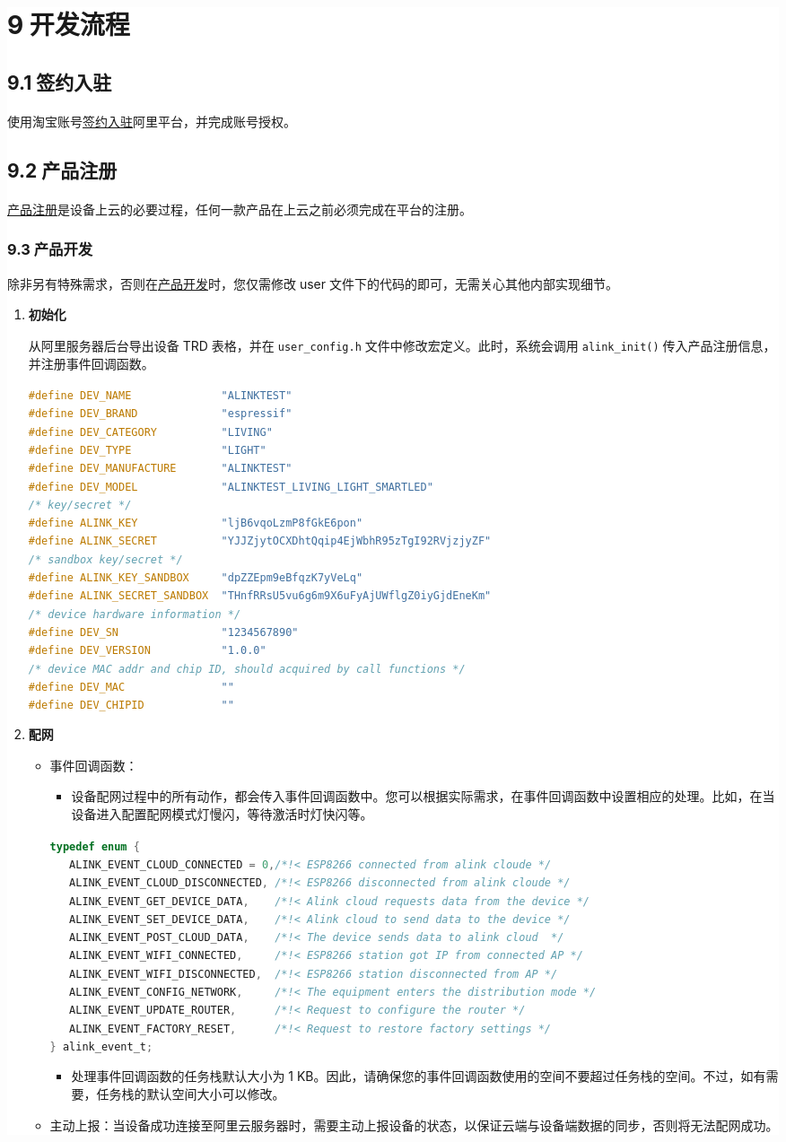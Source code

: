# 9 开发流程
## 9.1 签约入驻
使用淘宝账号[签约入驻](https://open.aliplus.com/docs/open/open/enter/index.html)阿里平台，并完成账号授权。
## 9.2 产品注册
[产品注册](https://open.aliplus.com/docs/open/open/register/index.html)是设备上云的必要过程，任何一款产品在上云之前必须完成在平台的注册。
### 9.3 产品开发
除非另有特殊需求，否则在[产品开发](https://open.aliplus.com/docs/open/open/develop/index.html)时，您仅需修改 user 文件下的代码的即可，无需关心其他内部实现细节。

1. **初始化**

    从阿里服务器后台导出设备 TRD 表格，并在 `user_config.h` 文件中修改宏定义。此时，系统会调用 `alink_init()` 传入产品注册信息，并注册事件回调函数。
    
    ```c
    #define DEV_NAME              "ALINKTEST"
    #define DEV_BRAND             "espressif"
    #define DEV_CATEGORY          "LIVING"
    #define DEV_TYPE              "LIGHT"
    #define DEV_MANUFACTURE       "ALINKTEST"
    #define DEV_MODEL             "ALINKTEST_LIVING_LIGHT_SMARTLED"
    /* key/secret */
    #define ALINK_KEY             "ljB6vqoLzmP8fGkE6pon"
    #define ALINK_SECRET          "YJJZjytOCXDhtQqip4EjWbhR95zTgI92RVjzjyZF"
    /* sandbox key/secret */
    #define ALINK_KEY_SANDBOX     "dpZZEpm9eBfqzK7yVeLq"
    #define ALINK_SECRET_SANDBOX  "THnfRRsU5vu6g6m9X6uFyAjUWflgZ0iyGjdEneKm"
    /* device hardware information */
    #define DEV_SN                "1234567890"
    #define DEV_VERSION           "1.0.0"
    /* device MAC addr and chip ID, should acquired by call functions */
    #define DEV_MAC               ""
    #define DEV_CHIPID            ""  
    ```

2. **配网**
    - 事件回调函数：
        - 设备配网过程中的所有动作，都会传入事件回调函数中。您可以根据实际需求，在事件回调函数中设置相应的处理。比如，在当设备进入配置配网模式灯慢闪，等待激活时灯快闪等。
        
       	 ```c
        typedef enum {
            ALINK_EVENT_CLOUD_CONNECTED = 0,/*!< ESP8266 connected from alink cloude */
            ALINK_EVENT_CLOUD_DISCONNECTED, /*!< ESP8266 disconnected from alink cloude */
            ALINK_EVENT_GET_DEVICE_DATA,    /*!< Alink cloud requests data from the device */
            ALINK_EVENT_SET_DEVICE_DATA,    /*!< Alink cloud to send data to the device */
            ALINK_EVENT_POST_CLOUD_DATA,    /*!< The device sends data to alink cloud  */
            ALINK_EVENT_WIFI_CONNECTED,     /*!< ESP8266 station got IP from connected AP */
            ALINK_EVENT_WIFI_DISCONNECTED,  /*!< ESP8266 station disconnected from AP */
            ALINK_EVENT_CONFIG_NETWORK,     /*!< The equipment enters the distribution mode */
            ALINK_EVENT_UPDATE_ROUTER,      /*!< Request to configure the router */
            ALINK_EVENT_FACTORY_RESET,      /*!< Request to restore factory settings */
        } alink_event_t;
        ``` 
        - 处理事件回调函数的任务栈默认大小为 1 KB。因此，请确保您的事件回调函数使用的空间不要超过任务栈的空间。不过，如有需要，任务栈的默认空间大小可以修改。
    - 主动上报：当设备成功连接至阿里云服务器时，需要主动上报设备的状态，以保证云端与设备端数据的同步，否则将无法配网成功。
